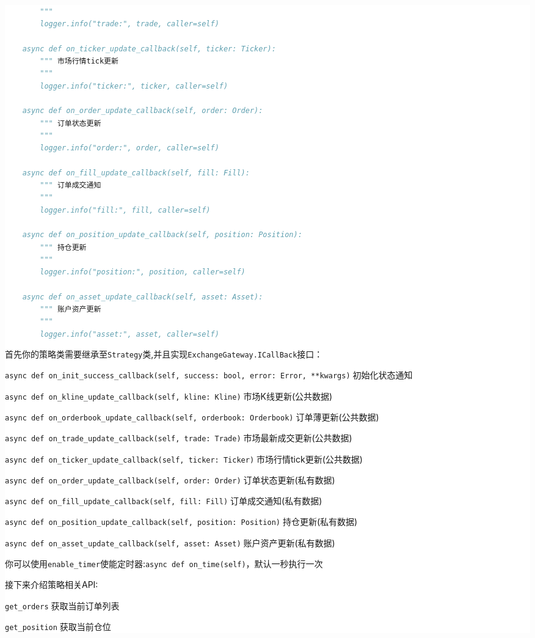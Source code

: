 ```python
        """
        logger.info("trade:", trade, caller=self)

    async def on_ticker_update_callback(self, ticker: Ticker):
        """ 市场行情tick更新
        """
        logger.info("ticker:", ticker, caller=self)

    async def on_order_update_callback(self, order: Order):
        """ 订单状态更新
        """
        logger.info("order:", order, caller=self)

    async def on_fill_update_callback(self, fill: Fill):
        """ 订单成交通知
        """
        logger.info("fill:", fill, caller=self)

    async def on_position_update_callback(self, position: Position):
        """ 持仓更新
        """
        logger.info("position:", position, caller=self)

    async def on_asset_update_callback(self, asset: Asset):
        """ 账户资产更新
        """
        logger.info("asset:", asset, caller=self)
```

首先你的策略类需要继承至`Strategy`类,并且实现`ExchangeGateway.ICallBack`接口：

`async def on_init_success_callback(self, success: bool, error: Error, **kwargs)` 初始化状态通知

`async def on_kline_update_callback(self, kline: Kline)` 市场K线更新(公共数据)

`async def on_orderbook_update_callback(self, orderbook: Orderbook)` 订单薄更新(公共数据)

`async def on_trade_update_callback(self, trade: Trade)` 市场最新成交更新(公共数据)

`async def on_ticker_update_callback(self, ticker: Ticker)` 市场行情tick更新(公共数据)

`async def on_order_update_callback(self, order: Order)` 订单状态更新(私有数据)

`async def on_fill_update_callback(self, fill: Fill)` 订单成交通知(私有数据)

`async def on_position_update_callback(self, position: Position)` 持仓更新(私有数据)

`async def on_asset_update_callback(self, asset: Asset)` 账户资产更新(私有数据)

你可以使用`enable_timer`使能定时器:`async def on_time(self)`，默认一秒执行一次

接下来介绍策略相关API:

`get_orders` 获取当前订单列表

`get_position` 获取当前仓位
